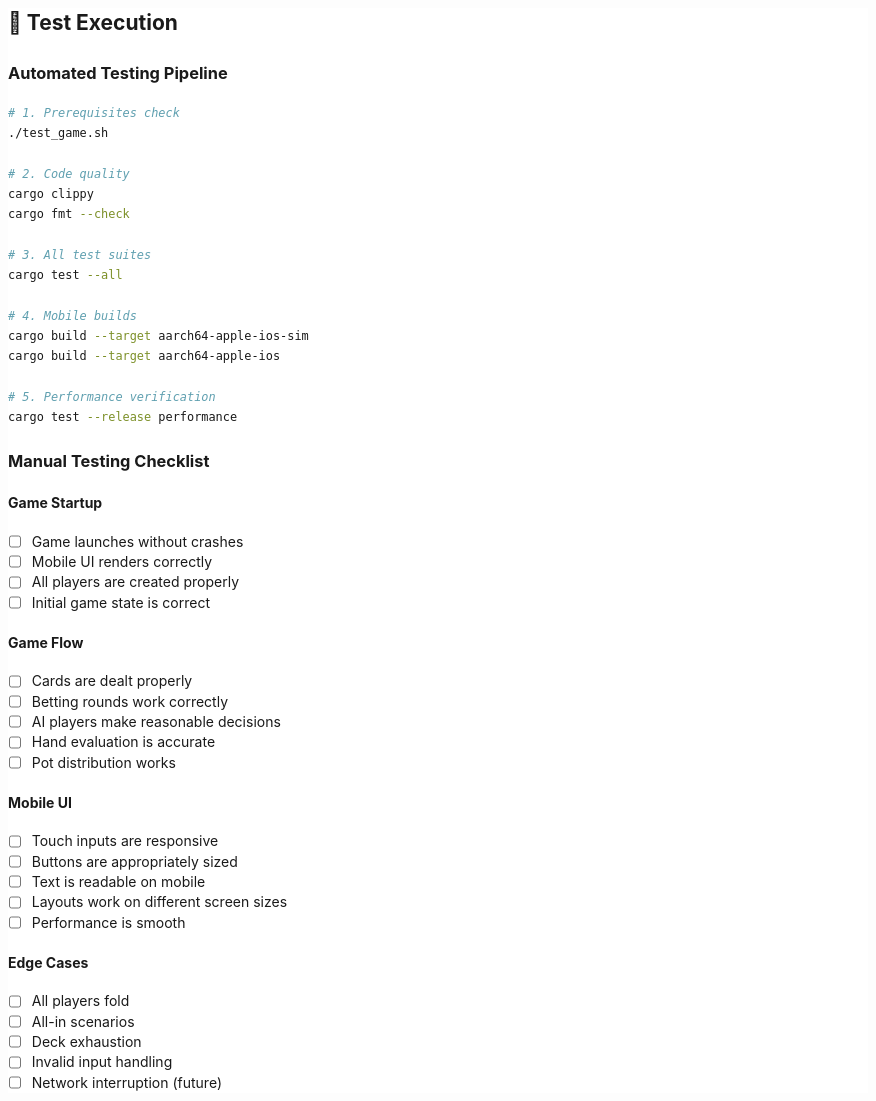 ## 🚀 Test Execution

### Automated Testing Pipeline
```bash
# 1. Prerequisites check
./test_game.sh

# 2. Code quality
cargo clippy
cargo fmt --check

# 3. All test suites
cargo test --all

# 4. Mobile builds
cargo build --target aarch64-apple-ios-sim
cargo build --target aarch64-apple-ios

# 5. Performance verification
cargo test --release performance
```

### Manual Testing Checklist

#### Game Startup
- [ ] Game launches without crashes
- [ ] Mobile UI renders correctly
- [ ] All players are created properly
- [ ] Initial game state is correct

#### Game Flow
- [ ] Cards are dealt properly
- [ ] Betting rounds work correctly
- [ ] AI players make reasonable decisions
- [ ] Hand evaluation is accurate
- [ ] Pot distribution works

#### Mobile UI
- [ ] Touch inputs are responsive
- [ ] Buttons are appropriately sized
- [ ] Text is readable on mobile
- [ ] Layouts work on different screen sizes
- [ ] Performance is smooth

#### Edge Cases
- [ ] All players fold
- [ ] All-in scenarios
- [ ] Deck exhaustion
- [ ] Invalid input handling
- [ ] Network interruption (future)
